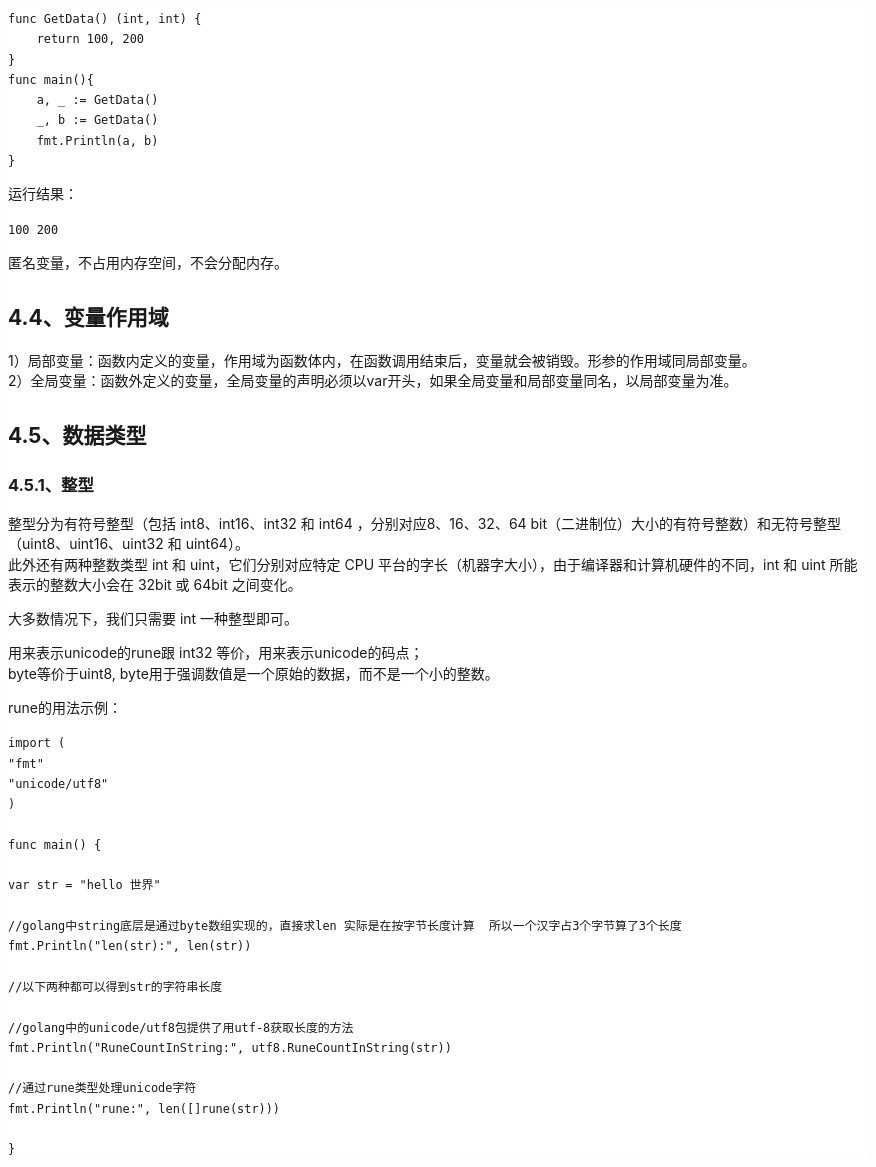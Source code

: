 ```
func GetData() (int, int) {
    return 100, 200
}
func main(){
    a, _ := GetData()
    _, b := GetData()
    fmt.Println(a, b)
}
```

运行结果：

```
100 200
```

匿名变量，不占用内存空间，不会分配内存。

## 4.4、变量作用域

1）局部变量：函数内定义的变量，作用域为函数体内，在函数调用结束后，变量就会被销毁。形参的作用域同局部变量。  
2）全局变量：函数外定义的变量，全局变量的声明必须以var开头，如果全局变量和局部变量同名，以局部变量为准。

## 4.5、数据类型

### 4.5.1、整型

整型分为有符号整型（包括 int8、int16、int32 和 int64 ，分别对应8、16、32、64 bit（二进制位）大小的有符号整数）和无符号整型（uint8、uint16、uint32 和 uint64）。  
此外还有两种整数类型 int 和 uint，它们分别对应特定 CPU 平台的字长（机器字大小），由于编译器和计算机硬件的不同，int 和 uint 所能表示的整数大小会在 32bit 或 64bit 之间变化。

大多数情况下，我们只需要 int 一种整型即可。

用来表示unicode的rune跟 int32 等价，用来表示unicode的码点；  
byte等价于uint8, byte用于强调数值是一个原始的数据，而不是一个小的整数。

rune的用法示例：

```
import (
"fmt"
"unicode/utf8"
)

func main() {

var str = "hello 世界"

//golang中string底层是通过byte数组实现的，直接求len 实际是在按字节长度计算  所以一个汉字占3个字节算了3个长度
fmt.Println("len(str):", len(str))

//以下两种都可以得到str的字符串长度

//golang中的unicode/utf8包提供了用utf-8获取长度的方法
fmt.Println("RuneCountInString:", utf8.RuneCountInString(str))

//通过rune类型处理unicode字符
fmt.Println("rune:", len([]rune(str)))

}
```
